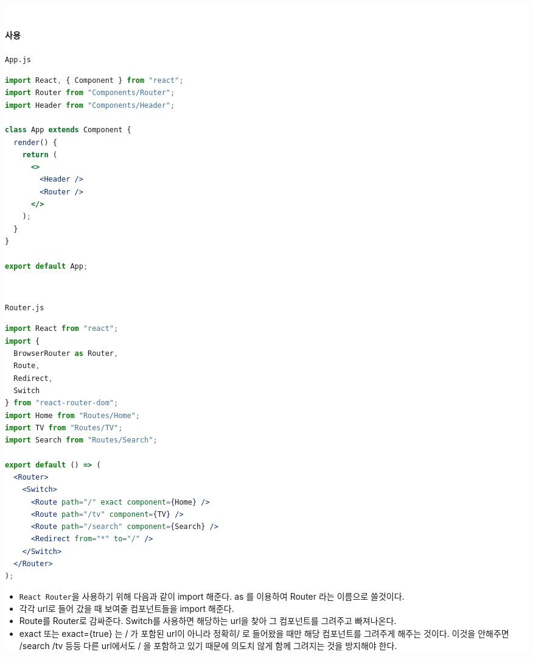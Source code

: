<br/>

#### 사용

`App.js`

```jsx harmony
import React, { Component } from "react";
import Router from "Components/Router";
import Header from "Components/Header";

class App extends Component {
  render() {
    return (
      <>
        <Header />
        <Router />
      </>
    );
  }
}

export default App;
```

<br/>

`Router.js`

```jsx harmony
import React from "react";
import {
  BrowserRouter as Router,
  Route,
  Redirect,
  Switch
} from "react-router-dom";
import Home from "Routes/Home";
import TV from "Routes/TV";
import Search from "Routes/Search";

export default () => (
  <Router>
    <Switch>
      <Route path="/" exact component={Home} />
      <Route path="/tv" component={TV} />
      <Route path="/search" component={Search} />
      <Redirect from="*" to="/" />
    </Switch>
  </Router>
);
```

- `React Router`을 사용하기 위해 다음과 같이 import 해준다. as 를 이용하여 Router 라는 이름으로 쓸것이다.
- 각각 url로 들어 갔을 때 보여줄 컴포넌트들을 import 해준다.
- Route를 Router로 감싸준다. Switch를 사용하면 해당하는 url을 찾아 그 컴포넌트를 그려주고 빠져나온다.
- exact 또는 exact={true} 는 / 가 포함된 url이 아니라 정확히/ 로 들어왔을 때만 해당 컴포넌트를 그려주게 해주는 것이다. 이것을 안해주면 /search /tv 등등 다른 url에서도 / 을 포함하고 있기 때문에 의도치 않게 함께 그려지는 것을 방지해야 한다.
